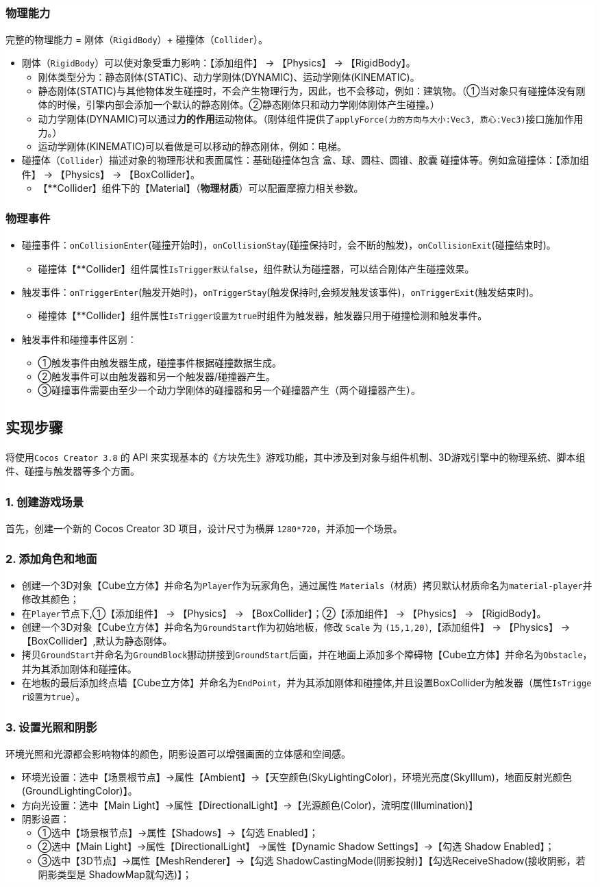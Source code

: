 ### 物理能力
完整的物理能力 = 刚体（`RigidBody`）+ 碰撞体（`Collider`）。
- 刚体（`RigidBody`）可以使对象受重力影响：【添加组件】 -> 【Physics】 -> 【RigidBody】。
    + 刚体类型分为：静态刚体(STATIC)、动力学刚体(DYNAMIC)、运动学刚体(KINEMATIC)。
    + 静态刚体(STATIC)与其他物体发生碰撞时，不会产生物理行为，因此，也不会移动，例如：建筑物。（①当对象只有碰撞体没有刚体的时候，引擎内部会添加一个默认的静态刚体。②静态刚体只和动力学刚体刚体产生碰撞。）
    + 动力学刚体(DYNAMIC)可以通过**力的作用**运动物体。（刚体组件提供了`applyForce(力的方向与大小:Vec3, 质心:Vec3)`接口施加作用力。）
    + 运动学刚体(KINEMATIC)可以看做是可以移动的静态刚体，例如：电梯。
- 碰撞体（`Collider`）描述对象的物理形状和表面属性：基础碰撞体包含 盒、球、圆柱、圆锥、胶囊 碰撞体等。例如盒碰撞体：【添加组件】 -> 【Physics】 -> 【BoxCollider】。
    + 【**Collider】组件下的【Material】（**物理材质**）可以配置摩擦力相关参数。

### 物理事件
- 碰撞事件：`onCollisionEnter`(碰撞开始时)，`onCollisionStay`(碰撞保持时，会不断的触发)，`onCollisionExit`(碰撞结束时)。
  + 碰撞体【**Collider】组件属性`IsTrigger默认false`，组件默认为碰撞器，可以结合刚体产生碰撞效果。
- 触发事件：`onTriggerEnter`(触发开始时)，`onTriggerStay`(触发保持时,会频发触发该事件)，`onTriggerExit`(触发结束时)。
  + 碰撞体【**Collider】组件属性`IsTrigger设置为true`时组件为触发器，触发器只用于碰撞检测和触发事件。

- 触发事件和碰撞事件区别：
    - ①触发事件由触发器生成，碰撞事件根据碰撞数据生成。
    - ②触发事件可以由触发器和另一个触发器/碰撞器产生。
    - ③碰撞事件需要由至少一个动力学刚体的碰撞器和另一个碰撞器产生（两个碰撞器产生）。


## 实现步骤
将使用`Cocos Creator 3.8` 的 API 来实现基本的《方块先生》游戏功能，其中涉及到对象与组件机制、3D游戏引擎中的物理系统、脚本组件、碰撞与触发器等多个方面。

### 1. 创建游戏场景
首先，创建一个新的 Cocos Creator 3D 项目，设计尺寸为横屏 `1280*720`，并添加一个场景。

### 2. 添加角色和地面
- 创建一个3D对象【Cube立方体】并命名为`Player`作为玩家角色，通过属性 `Materials`（材质）拷贝默认材质命名为`material-player`并修改其颜色；
- 在`Player`节点下,①【添加组件】 -> 【Physics】 -> 【BoxCollider】；②【添加组件】 -> 【Physics】 -> 【RigidBody】。
- 创建一个3D对象【Cube立方体】并命名为`GroundStart`作为初始地板，修改 `Scale` 为 `(15,1,20)`,【添加组件】 -> 【Physics】 -> 【BoxCollider】,默认为静态刚体。
- 拷贝`GroundStart`并命名为`GroundBlock`挪动拼接到`GroundStart`后面，并在地面上添加多个障碍物【Cube立方体】并命名为`Obstacle`，并为其添加刚体和碰撞体。
- 在地板的最后添加终点墙【Cube立方体】并命名为`EndPoint`，并为其添加刚体和碰撞体,并且设置BoxCollider为触发器（属性`IsTrigger设置为true`）。

### 3. 设置光照和阴影
环境光照和光源都会影响物体的颜色，阴影设置可以增强画面的立体感和空间感。
- 环境光设置：选中【场景根节点】->属性【Ambient】->【天空颜色(SkyLightingColor)，环境光亮度(SkyIllum)，地面反射光颜色(GroundLightingColor)】。
- 方向光设置：选中【Main Light】->属性【DirectionalLight】->【光源颜色(Color)，流明度(Illumination)】
- 阴影设置：
    - ①选中【场景根节点】->属性【Shadows】->【勾选 Enabled】；
    - ②选中【Main Light】->属性【DirectionalLight】 ->属性【Dynamic Shadow Settings】->【勾选 Shadow Enabled】；
    - ③选中【3D节点】->属性【MeshRenderer】->【勾选 ShadowCastingMode(阴影投射)】【勾选ReceiveShadow(接收阴影，若阴影类型是 ShadowMap就勾选)】；
